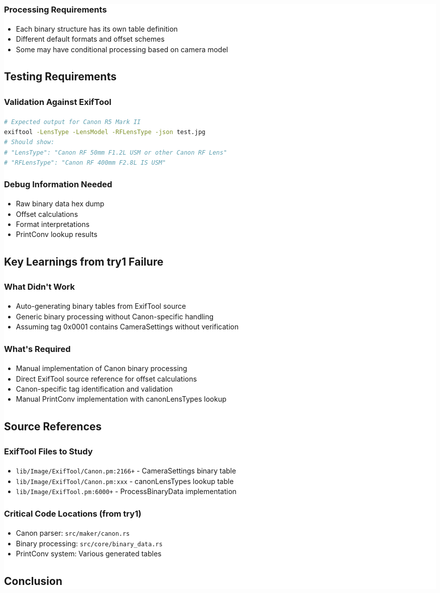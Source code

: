 ### Processing Requirements
- Each binary structure has its own table definition
- Different default formats and offset schemes
- Some may have conditional processing based on camera model

## Testing Requirements

### Validation Against ExifTool
```bash
# Expected output for Canon R5 Mark II
exiftool -LensType -LensModel -RFLensType -json test.jpg
# Should show:
# "LensType": "Canon RF 50mm F1.2L USM or other Canon RF Lens"
# "RFLensType": "Canon RF 400mm F2.8L IS USM"
```

### Debug Information Needed
- Raw binary data hex dump
- Offset calculations
- Format interpretations
- PrintConv lookup results

## Key Learnings from try1 Failure

### What Didn't Work
- Auto-generating binary tables from ExifTool source
- Generic binary processing without Canon-specific handling
- Assuming tag 0x0001 contains CameraSettings without verification

### What's Required
- Manual implementation of Canon binary processing
- Direct ExifTool source reference for offset calculations
- Canon-specific tag identification and validation
- Manual PrintConv implementation with canonLensTypes lookup

## Source References

### ExifTool Files to Study
- `lib/Image/ExifTool/Canon.pm:2166+` - CameraSettings binary table
- `lib/Image/ExifTool/Canon.pm:xxx` - canonLensTypes lookup table
- `lib/Image/ExifTool.pm:6000+` - ProcessBinaryData implementation

### Critical Code Locations (from try1)
- Canon parser: `src/maker/canon.rs`
- Binary processing: `src/core/binary_data.rs`
- PrintConv system: Various generated tables

## Conclusion
